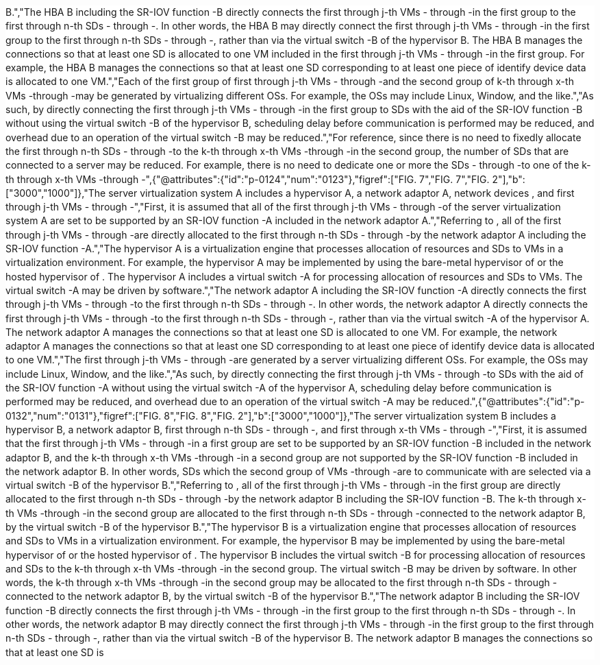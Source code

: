 B.","The HBA B including the SR-IOV function -B directly connects the first through j-th VMs - through -in the first group to the first through n-th SDs - through -. In other words, the HBA B may directly connect the first through j-th VMs - through -in the first group to the first through n-th SDs - through -, rather than via the virtual switch -B of the hypervisor B. The HBA B manages the connections so that at least one SD is allocated to one VM included in the first through j-th VMs - through -in the first group. For example, the HBA B manages the connections so that at least one SD corresponding to at least one piece of identify device data is allocated to one VM.","Each of the first group of first through j-th VMs - through -and the second group of k-th through x-th VMs -through -may be generated by virtualizing different OSs. For example, the OSs may include Linux, Window, and the like.","As such, by directly connecting the first through j-th VMs - through -in the first group to SDs with the aid of the SR-IOV function -B without using the virtual switch -B of the hypervisor B, scheduling delay before communication is performed may be reduced, and overhead due to an operation of the virtual switch -B may be reduced.","For reference, since there is no need to fixedly allocate the first through n-th SDs - through -to the k-th through x-th VMs -through -in the second group, the number of SDs that are connected to a server may be reduced. For example, there is no need to dedicate one or more the SDs - through -to one of the k-th through x-th VMs -through -",{"@attributes":{"id":"p-0124","num":"0123"},"figref":["FIG. 7","FIG. 7","FIG. 2"],"b":["3000","1000"]},"The server virtualization system A includes a hypervisor A, a network adaptor A, network devices , and first through j-th VMs - through -","First, it is assumed that all of the first through j-th VMs - through -of the server virtualization system A are set to be supported by an SR-IOV function -A included in the network adaptor A.","Referring to , all of the first through j-th VMs - through -are directly allocated to the first through n-th SDs - through -by the network adaptor A including the SR-IOV function -A.","The hypervisor A is a virtualization engine that processes allocation of resources and SDs to VMs in a virtualization environment. For example, the hypervisor A may be implemented by using the bare-metal hypervisor of  or the hosted hypervisor of . The hypervisor A includes a virtual switch -A for processing allocation of resources and SDs to VMs. The virtual switch -A may be driven by software.","The network adaptor A including the SR-IOV function -A directly connects the first through j-th VMs - through -to the first through n-th SDs - through -. In other words, the network adaptor A directly connects the first through j-th VMs - through -to the first through n-th SDs - through -, rather than via the virtual switch -A of the hypervisor A. The network adaptor A manages the connections so that at least one SD is allocated to one VM. For example, the network adaptor A manages the connections so that at least one SD corresponding to at least one piece of identify device data is allocated to one VM.","The first through j-th VMs - through -are generated by a server virtualizing different OSs. For example, the OSs may include Linux, Window, and the like.","As such, by directly connecting the first through j-th VMs - through -to SDs with the aid of the SR-IOV function -A without using the virtual switch -A of the hypervisor A, scheduling delay before communication is performed may be reduced, and overhead due to an operation of the virtual switch -A may be reduced.",{"@attributes":{"id":"p-0132","num":"0131"},"figref":["FIG. 8","FIG. 8","FIG. 2"],"b":["3000","1000"]},"The server virtualization system B includes a hypervisor B, a network adaptor B, first through n-th SDs - through -, and first through x-th VMs - through -","First, it is assumed that the first through j-th VMs - through -in a first group are set to be supported by an SR-IOV function -B included in the network adaptor B, and the k-th through x-th VMs -through -in a second group are not supported by the SR-IOV function -B included in the network adaptor B. In other words, SDs which the second group of VMs -through -are to communicate with are selected via a virtual switch -B of the hypervisor B.","Referring to , all of the first through j-th VMs - through -in the first group are directly allocated to the first through n-th SDs - through -by the network adaptor B including the SR-IOV function -B. The k-th through x-th VMs -through -in the second group are allocated to the first through n-th SDs - through -connected to the network adaptor B, by the virtual switch -B of the hypervisor B.","The hypervisor B is a virtualization engine that processes allocation of resources and SDs to VMs in a virtualization environment. For example, the hypervisor B may be implemented by using the bare-metal hypervisor of  or the hosted hypervisor of . The hypervisor B includes the virtual switch -B for processing allocation of resources and SDs to the k-th through x-th VMs -through -in the second group. The virtual switch -B may be driven by software. In other words, the k-th through x-th VMs -through -in the second group may be allocated to the first through n-th SDs - through -connected to the network adaptor B, by the virtual switch -B of the hypervisor B.","The network adaptor B including the SR-IOV function -B directly connects the first through j-th VMs - through -in the first group to the first through n-th SDs - through -. In other words, the network adaptor B may directly connect the first through j-th VMs - through -in the first group to the first through n-th SDs - through -, rather than via the virtual switch -B of the hypervisor B. The network adaptor B manages the connections so that at least one SD is